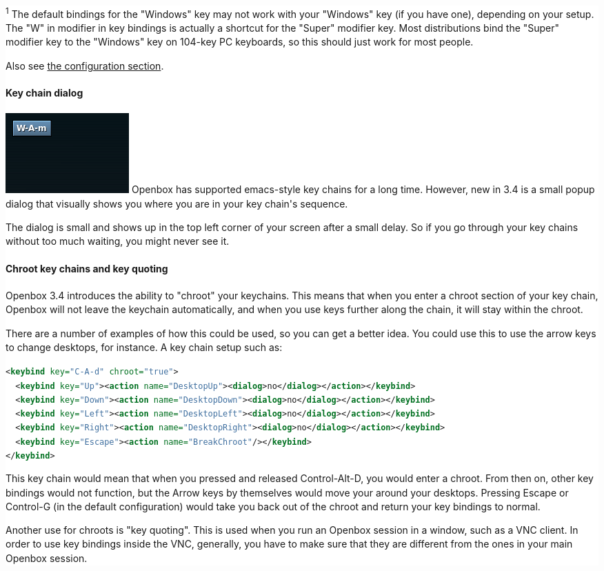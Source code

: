 <sup>1</sup> The default bindings for the "Windows" key may not
work with your "Windows" key (if you have one), depending on your setup.
The "W" in modifier in key bindings is actually a shortcut for the
"Super" modifier key. Most distributions bind the "Super" modifier key
to the "Windows" key on 104-key PC keyboards, so this should just work
for most people.

Also see [the configuration section](#windows-key-in-key-bindings).

#### Key chain dialog

![KeychainDialog.png](../assets/img/KeychainDialog.png) Openbox has supported
emacs-style key chains for a long time. However, new in 3.4 is a small
popup dialog that visually shows you where you are in your key chain's
sequence.

The dialog is small and shows up in the top left corner of your screen
after a small delay. So if you go through your key chains without too
much waiting, you might never see it.

#### Chroot key chains and key quoting

Openbox 3.4 introduces the ability to "chroot" your keychains. This
means that when you enter a chroot section of your key chain, Openbox
will not leave the keychain automatically, and when you use keys further
along the chain, it will stay within the chroot.

There are a number of examples of how this could be used, so you can get
a better idea. You could use this to use the arrow keys to change
desktops, for instance. A key chain setup such as:

```xml
<keybind key="C-A-d" chroot="true">
  <keybind key="Up"><action name="DesktopUp"><dialog>no</dialog></action></keybind>
  <keybind key="Down"><action name="DesktopDown"><dialog>no</dialog></action></keybind>
  <keybind key="Left"><action name="DesktopLeft"><dialog>no</dialog></action></keybind>
  <keybind key="Right"><action name="DesktopRight"><dialog>no</dialog></action></keybind>
  <keybind key="Escape"><action name="BreakChroot"/></keybind>
</keybind>
```

This key chain would mean that when you pressed and released
Control-Alt-D, you would enter a chroot. From then on, other key
bindings would not function, but the Arrow keys by themselves would move
your around your desktops. Pressing Escape or Control-G (in the default
configuration) would take you back out of the chroot and return your key
bindings to normal.

Another use for chroots is "key quoting". This is used when you run an
Openbox session in a window, such as a VNC client. In order to use key
bindings inside the VNC, generally, you have to make sure that they are
different from the ones in your main Openbox session.
